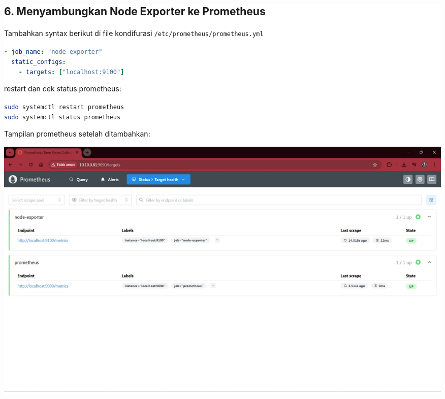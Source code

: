 ## 6. Menyambungkan Node Exporter ke Prometheus

Tambahkan syntax berikut di file kondifurasi `/etc/prometheus/prometheus.yml`

```yml
- job_name: "node-exporter"
  static_configs:
    - targets: ["localhost:9100"]
```

restart dan cek status prometheus:

```bash
sudo systemctl restart prometheus
sudo systemctl status prometheus
```

Tampilan prometheus setelah ditambahkan:

![Node Exporter](images/ss_prometheus_node_exporter.jpg)
